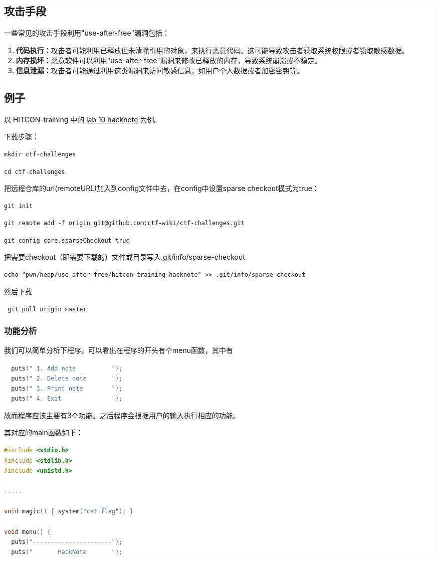 ## 攻击手段
一些常见的攻击手段利用"use-after-free"漏洞包括：
1. **代码执行**：攻击者可能利用已释放但未清除引用的对象，来执行恶意代码。这可能导致攻击者获取系统权限或者窃取敏感数据。
2. **内存损坏**：恶意软件可以利用"use-after-free"漏洞来修改已释放的内存，导致系统崩溃或不稳定。
3. **信息泄漏**：攻击者可能通过利用这类漏洞来访问敏感信息，如用户个人数据或者加密密钥等。

## 例子

以 HITCON-training 中的 [lab 10 hacknote](https://github.com/ctf-wiki/ctf-challenges/tree/master/pwn/heap/use_after_free/hitcon-training-hacknote) 为例。

下载步骤：

```
mkdir ctf-challenges
```

```
cd ctf-challenges
```

把远程仓库的url(remoteURL)加入到config文件中去，在config中设置sparse checkout模式为true：
```
git init
```

```
git remote add -f origin git@github.com:ctf-wiki/ctf-challenges.git
```

```
git config core.sparseCheckout true
```

把需要checkout（即需要下载的）文件或目录写入.git/info/sparse-checkout
```
echo "pwn/heap/use_after_free/hitcon-training-hacknote" >> .git/info/sparse-checkout
```

然后下载
```
 git pull origin master
```


### 功能分析

我们可以简单分析下程序，可以看出在程序的开头有个menu函数，其中有

```c
  puts(" 1. Add note          ");
  puts(" 2. Delete note       ");
  puts(" 3. Print note        ");
  puts(" 4. Exit              ");
```

故而程序应该主要有3个功能。之后程序会根据用户的输入执行相应的功能。

其对应的main函数如下：
``` C
#include <stdio.h>
#include <stdlib.h>
#include <unistd.h>

.....

void magic() { system("cat flag"); }

void menu() {
  puts("----------------------");
  puts("       HackNote       ");
```